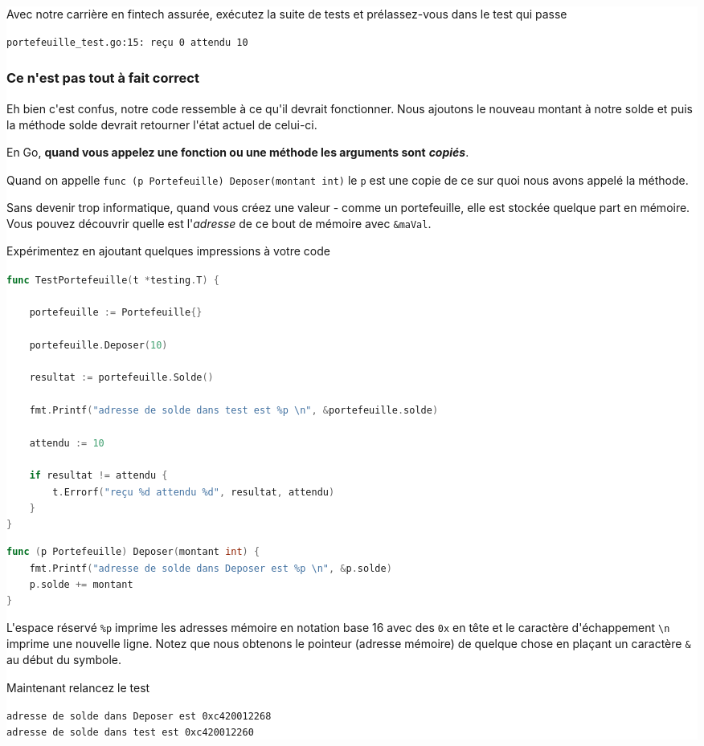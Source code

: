 Avec notre carrière en fintech assurée, exécutez la suite de tests et prélassez-vous dans le test qui passe

`portefeuille_test.go:15: reçu 0 attendu 10`

### Ce n'est pas tout à fait correct

Eh bien c'est confus, notre code ressemble à ce qu'il devrait fonctionner.
Nous ajoutons le nouveau montant à notre solde et puis la méthode solde devrait retourner l'état actuel de celui-ci.

En Go, **quand vous appelez une fonction ou une méthode les arguments sont** _**copiés**_.

Quand on appelle `func (p Portefeuille) Deposer(montant int)` le `p` est une copie de ce sur quoi nous avons appelé la méthode.

Sans devenir trop informatique, quand vous créez une valeur - comme un portefeuille, elle est stockée quelque part en mémoire. Vous pouvez découvrir quelle est l'_adresse_ de ce bout de mémoire avec `&maVal`.

Expérimentez en ajoutant quelques impressions à votre code

```go
func TestPortefeuille(t *testing.T) {

	portefeuille := Portefeuille{}

	portefeuille.Deposer(10)

	resultat := portefeuille.Solde()

	fmt.Printf("adresse de solde dans test est %p \n", &portefeuille.solde)

	attendu := 10

	if resultat != attendu {
		t.Errorf("reçu %d attendu %d", resultat, attendu)
	}
}
```

```go
func (p Portefeuille) Deposer(montant int) {
	fmt.Printf("adresse de solde dans Deposer est %p \n", &p.solde)
	p.solde += montant
}
```

L'espace réservé `%p` imprime les adresses mémoire en notation base 16 avec des `0x` en tête et le caractère d'échappement `\n` imprime une nouvelle ligne.
Notez que nous obtenons le pointeur (adresse mémoire) de quelque chose en plaçant un caractère `&` au début du symbole.

Maintenant relancez le test

```text
adresse de solde dans Deposer est 0xc420012268
adresse de solde dans test est 0xc420012260
```
